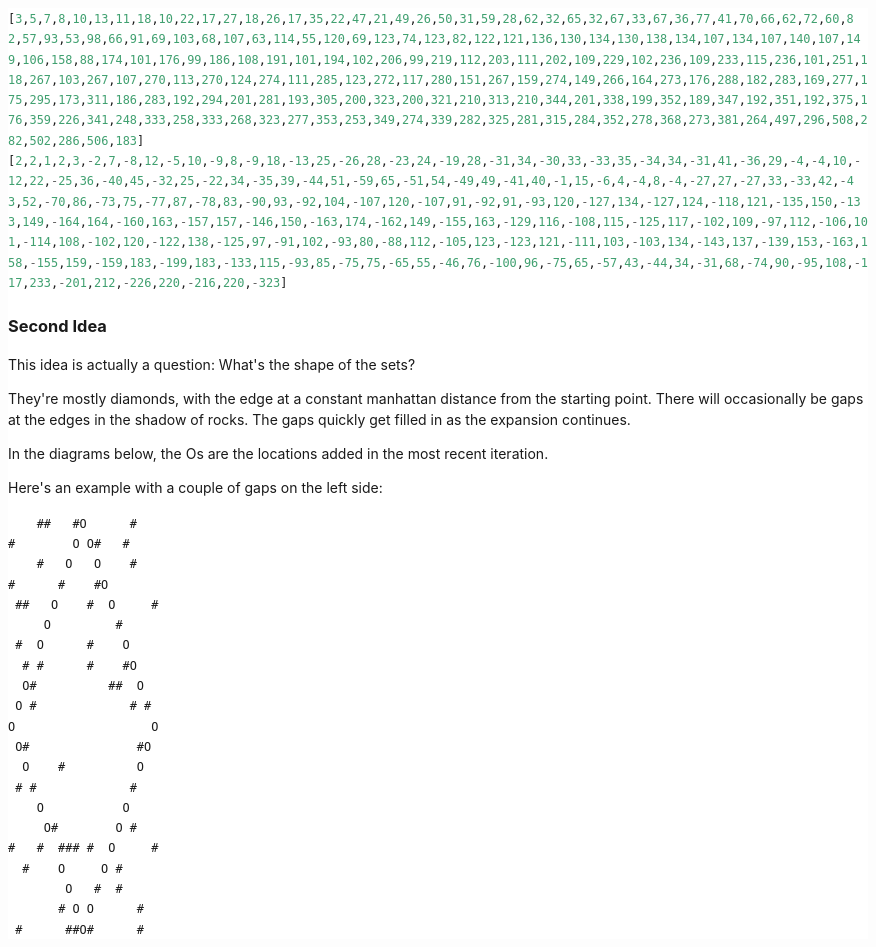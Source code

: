 ```haskell
[3,5,7,8,10,13,11,18,10,22,17,27,18,26,17,35,22,47,21,49,26,50,31,59,28,62,32,65,32,67,33,67,36,77,41,70,66,62,72,60,82,57,93,53,98,66,91,69,103,68,107,63,114,55,120,69,123,74,123,82,122,121,136,130,134,130,138,134,107,134,107,140,107,149,106,158,88,174,101,176,99,186,108,191,101,194,102,206,99,219,112,203,111,202,109,229,102,236,109,233,115,236,101,251,118,267,103,267,107,270,113,270,124,274,111,285,123,272,117,280,151,267,159,274,149,266,164,273,176,288,182,283,169,277,175,295,173,311,186,283,192,294,201,281,193,305,200,323,200,321,210,313,210,344,201,338,199,352,189,347,192,351,192,375,176,359,226,341,248,333,258,333,268,323,277,353,253,349,274,339,282,325,281,315,284,352,278,368,273,381,264,497,296,508,282,502,286,506,183]
[2,2,1,2,3,-2,7,-8,12,-5,10,-9,8,-9,18,-13,25,-26,28,-23,24,-19,28,-31,34,-30,33,-33,35,-34,34,-31,41,-36,29,-4,-4,10,-12,22,-25,36,-40,45,-32,25,-22,34,-35,39,-44,51,-59,65,-51,54,-49,49,-41,40,-1,15,-6,4,-4,8,-4,-27,27,-27,33,-33,42,-43,52,-70,86,-73,75,-77,87,-78,83,-90,93,-92,104,-107,120,-107,91,-92,91,-93,120,-127,134,-127,124,-118,121,-135,150,-133,149,-164,164,-160,163,-157,157,-146,150,-163,174,-162,149,-155,163,-129,116,-108,115,-125,117,-102,109,-97,112,-106,101,-114,108,-102,120,-122,138,-125,97,-91,102,-93,80,-88,112,-105,123,-123,121,-111,103,-103,134,-143,137,-139,153,-163,158,-155,159,-159,183,-199,183,-133,115,-93,85,-75,75,-65,55,-46,76,-100,96,-75,65,-57,43,-44,34,-31,68,-74,90,-95,108,-117,233,-201,212,-226,220,-216,220,-323]
```

### Second Idea

This idea is actually a question: What's the shape of the sets?

They're mostly diamonds, with the edge at a constant manhattan distance from the starting point.  There will occasionally be gaps at the edges in the shadow of rocks.  The gaps quickly get filled in as the expansion continues.  

In the diagrams below, the Os are the locations added in the most recent iteration.

Here's an example with a couple of gaps on the left side:

```
    ##   #O      #   
#        O O#   #    
    #   O   O    #   
#      #    #O       
 ##   O    #  O     #
     O         #     
 #  O      #    O    
  # #      #    #O   
  O#          ##  O  
 O #             # # 
O                   O
 O#               #O 
  O    #          O  
 # #             #   
    O           O    
     O#        O #   
#   #  ### #  O     #
  #    O     O #     
        O   #  #     
       # O O      #  
 #      ##O#      #  
```
